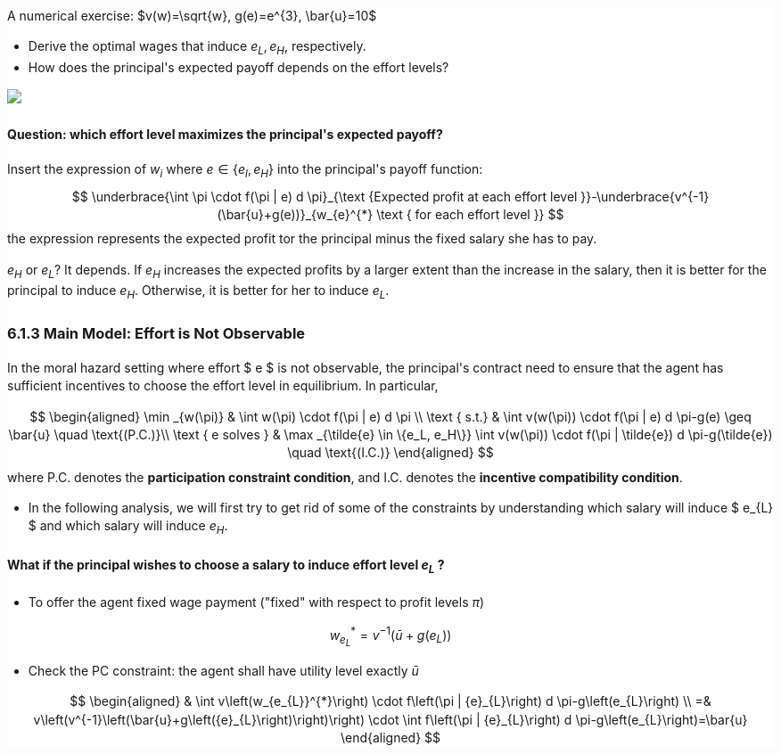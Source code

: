 A numerical exercise: $v(w)=\sqrt{w}, g(e)=e^{3}, \bar{u}=10$

- Derive the optimal wages that induce $e_{L}, e_{H},$ respectively.
- How does the principal's expected payoff depends on the effort levels?

![](https://cdn.jsdelivr.net/gh/Henrry-Wu/FigBed/Figs/20200518122116.png)

#### Question: which effort level maximizes the principal's expected payoff?

Insert the expression of $w_{i}$ where $e \in\left\{e_{l}, e_{H}\right\}$ into the principal's payoff function:
$$
\underbrace{\int \pi \cdot f(\pi | e) d \pi}_{\text {Expected profit at each effort level }}-\underbrace{v^{-1}(\bar{u}+g(e))}_{w_{e}^{*} \text { for each effort level }}
$$
the expression represents the expected profit tor the principal minus the fixed salary she has to pay.

$e_{H}$ or $e_{L} ?$ It depends. If $e_{H}$ increases the expected profits by a larger extent than the increase in the salary, then it is better for the principal to induce $e_{H}$. Otherwise, it is better for her to induce $e_{L}$.

### 6.1.3 Main Model: Effort is Not Observable

In the moral hazard setting where effort $ e $ is not observable, the principal's contract need to ensure that the agent has sufficient incentives to choose the effort level in equilibrium. In particular,

$$
\begin{aligned}
\min _{w(\pi)} & \int w(\pi) \cdot f(\pi | e) d \pi \\
\text { s.t.} & \int v(w(\pi)) \cdot f(\pi | e) d \pi-g(e) \geq \bar{u} \quad \text{(P.C.)}\\
\text { e solves } & \max _{\tilde{e} \in \{e_L, e_H\}} \int v(w(\pi)) \cdot f(\pi | \tilde{e}) d \pi-g(\tilde{e}) \quad \text{(I.C.)}
\end{aligned}
$$
where P.C. denotes the **participation constraint condition**, and I.C. denotes the **incentive compatibility condition**.

- In the following analysis, we will first try to get rid of some of the constraints by understanding which salary will induce $ e_{L} $ and which salary will induce $e_{H}$.

#### What if the principal wishes to choose a salary to induce effort level $e_{L}$ ?

- To offer the agent fixed wage payment ("fixed" with respect to profit levels $\pi$)

$$
w_{e_{L}}^{*}=v^{-1}\left(\bar{u}+g\left(e_{L}\right)\right)
$$

- Check the PC constraint: the agent shall have utility level exactly $\bar{u}$

$$
\begin{aligned}
& \int v\left(w_{e_{L}}^{*}\right) \cdot f\left(\pi | {e}_{L}\right) d \pi-g\left(e_{L}\right) \\
=& v\left(v^{-1}\left(\bar{u}+g\left({e}_{L}\right)\right)\right) \cdot \int f\left(\pi | {e}_{L}\right) d \pi-g\left(e_{L}\right)=\bar{u}
\end{aligned}
$$
